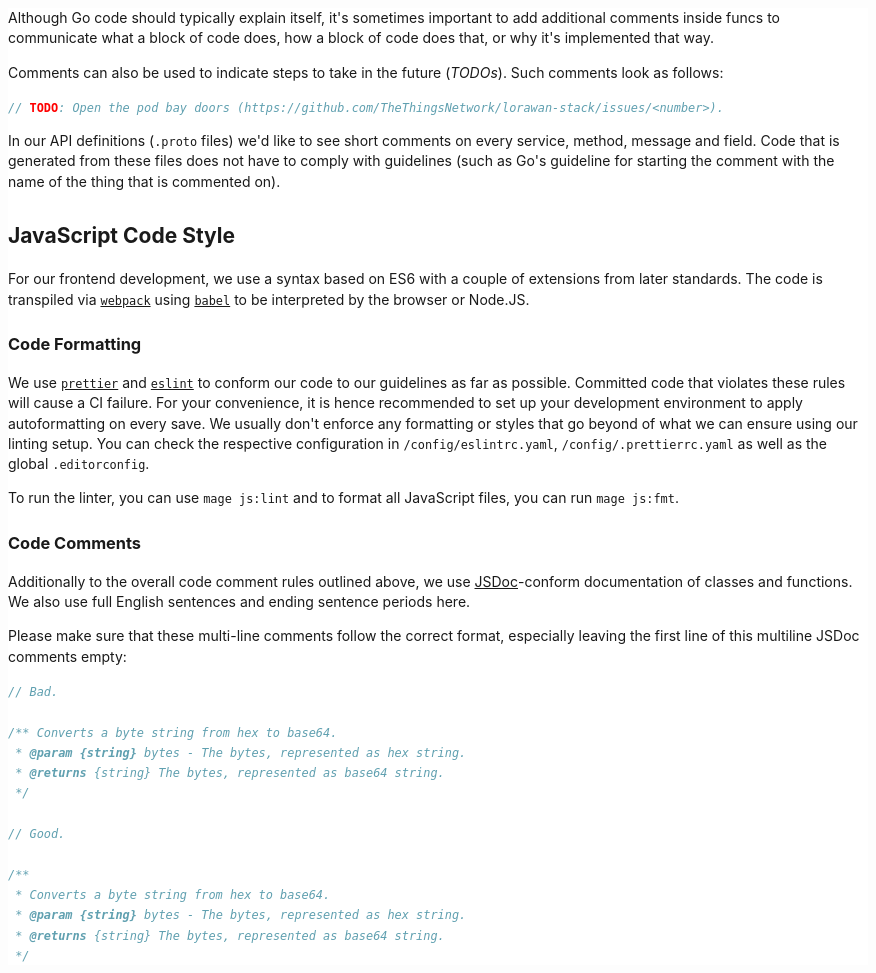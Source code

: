 Although Go code should typically explain itself, it's sometimes important to add additional comments inside funcs to communicate what a block of code does, how a block of code does that, or why it's implemented that way.

Comments can also be used to indicate steps to take in the future (*TODOs*). Such comments look as follows:

```go
// TODO: Open the pod bay doors (https://github.com/TheThingsNetwork/lorawan-stack/issues/<number>).
```

In our API definitions (`.proto` files) we'd like to see short comments on every service, method, message and field. Code that is generated from these files does not have to comply with guidelines (such as Go's guideline for starting the comment with the name of the thing that is commented on).

## JavaScript Code Style

For our frontend development, we use a syntax based on ES6 with a couple of extensions from later standards. The code is transpiled via [`webpack`](https://webpack.js.org/) using [`babel`](https://babeljs.io/) to be interpreted by the browser or Node.JS.

### Code Formatting

We use [`prettier`](https://prettier.io/) and [`eslint`](https://eslint.org/) to conform our code to our guidelines as far as possible. Committed code that violates these rules will cause a CI failure. For your convenience, it is hence recommended to set up your development environment to apply autoformatting on every save. We usually don't enforce any formatting or styles that go beyond of what we can ensure using our linting setup. You can check the respective configuration in `/config/eslintrc.yaml`, `/config/.prettierrc.yaml` as well as the global `.editorconfig`.

To run the linter, you can use `mage js:lint` and to format all JavaScript files, you can run `mage js:fmt`.

### Code Comments

Additionally to the overall code comment rules outlined above, we use [JSDoc](https://jsdoc.app)-conform documentation of classes and functions. We also use full English sentences and ending sentence periods here.

Please make sure that these multi-line comments follow the correct format, especially leaving the first line of this multiline JSDoc comments empty:

```js
// Bad.

/** Converts a byte string from hex to base64.
 * @param {string} bytes - The bytes, represented as hex string.
 * @returns {string} The bytes, represented as base64 string.
 */

// Good.

/**
 * Converts a byte string from hex to base64.
 * @param {string} bytes - The bytes, represented as hex string.
 * @returns {string} The bytes, represented as base64 string.
 */
```
